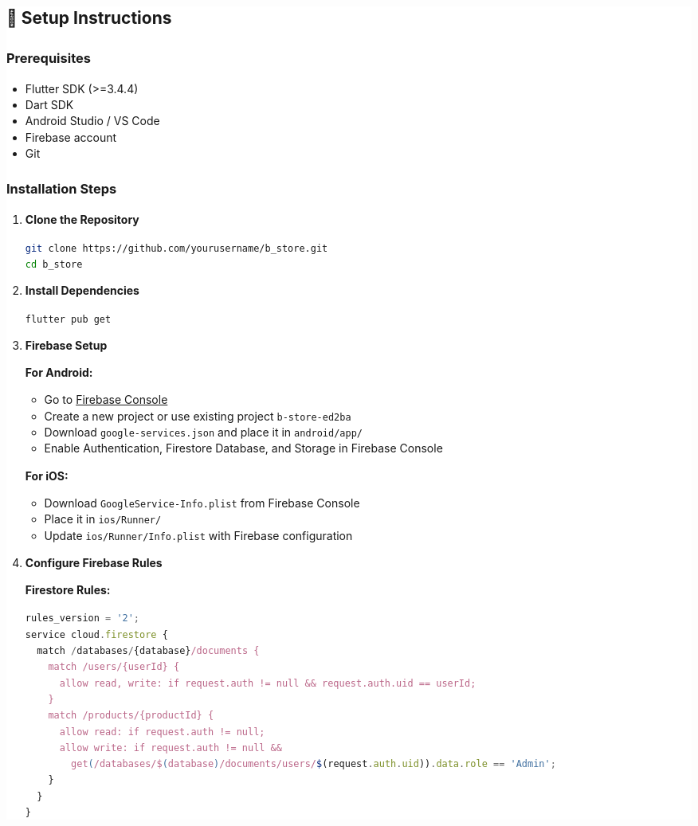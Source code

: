 ## 🚀 Setup Instructions

### Prerequisites
- Flutter SDK (>=3.4.4)
- Dart SDK
- Android Studio / VS Code
- Firebase account
- Git

### Installation Steps

1. **Clone the Repository**
   ```bash
   git clone https://github.com/yourusername/b_store.git
   cd b_store
   ```

2. **Install Dependencies**
   ```bash
   flutter pub get
   ```

3. **Firebase Setup**
   
   **For Android:**
   - Go to [Firebase Console](https://console.firebase.google.com/)
   - Create a new project or use existing project `b-store-ed2ba`
   - Download `google-services.json` and place it in `android/app/`
   - Enable Authentication, Firestore Database, and Storage in Firebase Console

   **For iOS:**
   - Download `GoogleService-Info.plist` from Firebase Console
   - Place it in `ios/Runner/`
   - Update `ios/Runner/Info.plist` with Firebase configuration

4. **Configure Firebase Rules**
   
   **Firestore Rules:**
   ```javascript
   rules_version = '2';
   service cloud.firestore {
     match /databases/{database}/documents {
       match /users/{userId} {
         allow read, write: if request.auth != null && request.auth.uid == userId;
       }
       match /products/{productId} {
         allow read: if request.auth != null;
         allow write: if request.auth != null && 
           get(/databases/$(database)/documents/users/$(request.auth.uid)).data.role == 'Admin';
       }
     }
   }
   ```
